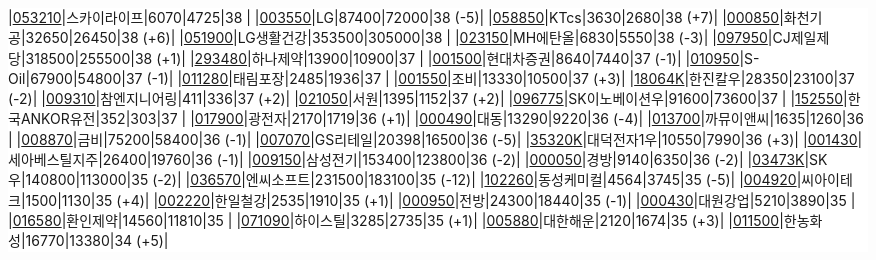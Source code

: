 |[053210](https://finance.daum.net/quotes/A053210)|스카이라이프|6070|4725|38 |
|[003550](https://finance.daum.net/quotes/A003550)|LG|87400|72000|38 (-5)|
|[058850](https://finance.daum.net/quotes/A058850)|KTcs|3630|2680|38 (+7)|
|[000850](https://finance.daum.net/quotes/A000850)|화천기공|32650|26450|38 (+6)|
|[051900](https://finance.daum.net/quotes/A051900)|LG생활건강|353500|305000|38 |
|[023150](https://finance.daum.net/quotes/A023150)|MH에탄올|6830|5550|38 (-3)|
|[097950](https://finance.daum.net/quotes/A097950)|CJ제일제당|318500|255500|38 (+1)|
|[293480](https://finance.daum.net/quotes/A293480)|하나제약|13900|10900|37 |
|[001500](https://finance.daum.net/quotes/A001500)|현대차증권|8640|7440|37 (-1)|
|[010950](https://finance.daum.net/quotes/A010950)|S-Oil|67900|54800|37 (-1)|
|[011280](https://finance.daum.net/quotes/A011280)|태림포장|2485|1936|37 |
|[001550](https://finance.daum.net/quotes/A001550)|조비|13330|10500|37 (+3)|
|[18064K](https://finance.daum.net/quotes/A18064K)|한진칼우|28350|23100|37 (-2)|
|[009310](https://finance.daum.net/quotes/A009310)|참엔지니어링|411|336|37 (+2)|
|[021050](https://finance.daum.net/quotes/A021050)|서원|1395|1152|37 (+2)|
|[096775](https://finance.daum.net/quotes/A096775)|SK이노베이션우|91600|73600|37 |
|[152550](https://finance.daum.net/quotes/A152550)|한국ANKOR유전|352|303|37 |
|[017900](https://finance.daum.net/quotes/A017900)|광전자|2170|1719|36 (+1)|
|[000490](https://finance.daum.net/quotes/A000490)|대동|13290|9220|36 (-4)|
|[013700](https://finance.daum.net/quotes/A013700)|까뮤이앤씨|1635|1260|36 |
|[008870](https://finance.daum.net/quotes/A008870)|금비|75200|58400|36 (-1)|
|[007070](https://finance.daum.net/quotes/A007070)|GS리테일|20398|16500|36 (-5)|
|[35320K](https://finance.daum.net/quotes/A35320K)|대덕전자1우|10550|7990|36 (+3)|
|[001430](https://finance.daum.net/quotes/A001430)|세아베스틸지주|26400|19760|36 (-1)|
|[009150](https://finance.daum.net/quotes/A009150)|삼성전기|153400|123800|36 (-2)|
|[000050](https://finance.daum.net/quotes/A000050)|경방|9140|6350|36 (-2)|
|[03473K](https://finance.daum.net/quotes/A03473K)|SK우|140800|113000|35 (-2)|
|[036570](https://finance.daum.net/quotes/A036570)|엔씨소프트|231500|183100|35 (-12)|
|[102260](https://finance.daum.net/quotes/A102260)|동성케미컬|4564|3745|35 (-5)|
|[004920](https://finance.daum.net/quotes/A004920)|씨아이테크|1500|1130|35 (+4)|
|[002220](https://finance.daum.net/quotes/A002220)|한일철강|2535|1910|35 (+1)|
|[000950](https://finance.daum.net/quotes/A000950)|전방|24300|18440|35 (-1)|
|[000430](https://finance.daum.net/quotes/A000430)|대원강업|5210|3890|35 |
|[016580](https://finance.daum.net/quotes/A016580)|환인제약|14560|11810|35 |
|[071090](https://finance.daum.net/quotes/A071090)|하이스틸|3285|2735|35 (+1)|
|[005880](https://finance.daum.net/quotes/A005880)|대한해운|2120|1674|35 (+3)|
|[011500](https://finance.daum.net/quotes/A011500)|한농화성|16770|13380|34 (+5)|